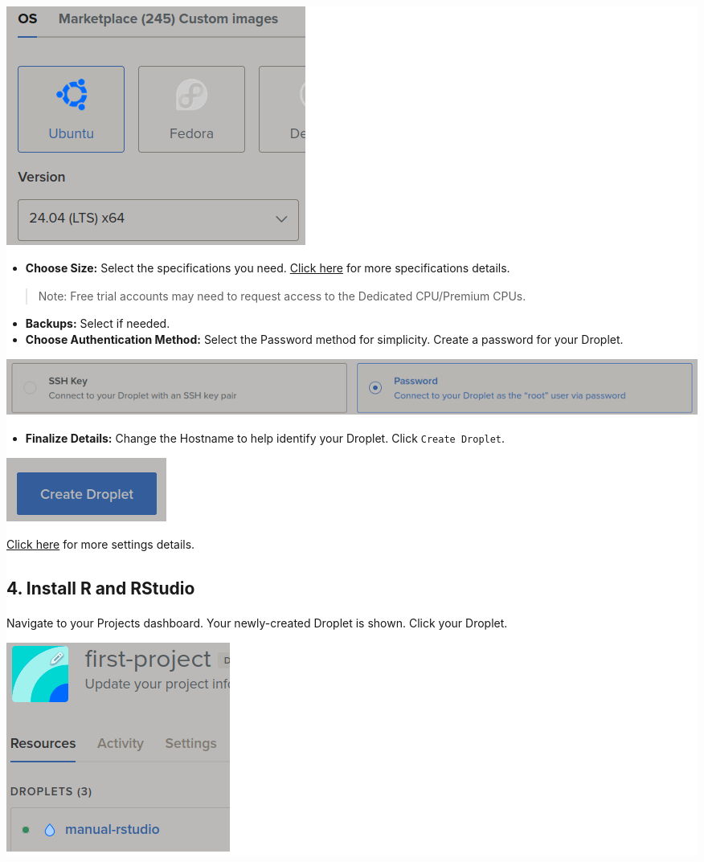 ![ubuntu image](./images/manual_rstudio_choose_image.png)

- **Choose Size:** Select the specifications you need. [Click here](https://docs.digitalocean.com/products/droplets/concepts/choosing-a-plan/) for more specifications details.

> Note: Free trial accounts may need to request access to the Dedicated CPU/Premium CPUs.

- **Backups:** Select if needed.
- **Choose Authentication Method:** Select the Password method for simplicity. Create a password for your Droplet.

![authentication method](./images/preconfig_rstudio_auth_method.png)

- **Finalize Details:** Change the Hostname to help identify your Droplet. Click `Create Droplet`.

![create droplet](./images/preconfig_rstudio_spin_up_droplet.png)

[Click here](https://docs.digitalocean.com/products/droplets/how-to/create/) for more settings details.

## 4. Install R and RStudio

Navigate to your Projects dashboard. Your newly-created Droplet is shown. Click your Droplet.

![new droplet](./images/manual_rstudio_resources.png)
